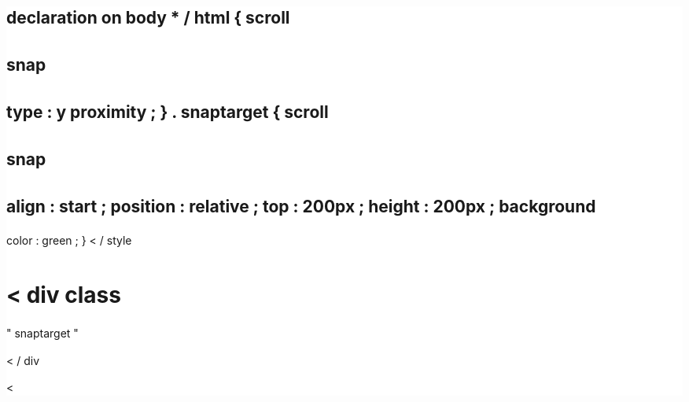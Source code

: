 declaration
on
body
*
/
html
{
scroll
-
snap
-
type
:
y
proximity
;
}
.
snaptarget
{
scroll
-
snap
-
align
:
start
;
position
:
relative
;
top
:
200px
;
height
:
200px
;
background
-
color
:
green
;
}
<
/
style
>
<
div
class
=
"
snaptarget
"
>
<
/
div
>
<